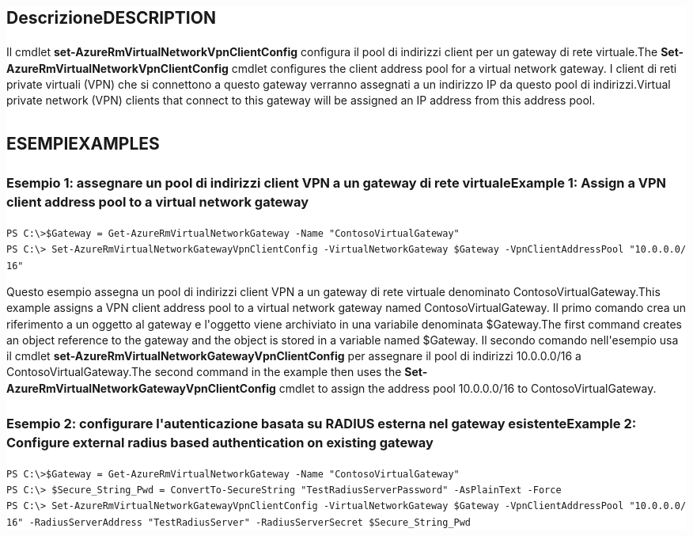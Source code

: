 ## <span data-ttu-id="21f9e-107">Descrizione</span><span class="sxs-lookup"><span data-stu-id="21f9e-107">DESCRIPTION</span></span>
<span data-ttu-id="21f9e-108">Il cmdlet **set-AzureRmVirtualNetworkVpnClientConfig** configura il pool di indirizzi client per un gateway di rete virtuale.</span><span class="sxs-lookup"><span data-stu-id="21f9e-108">The **Set-AzureRmVirtualNetworkVpnClientConfig** cmdlet configures the client address pool for a virtual network gateway.</span></span>
<span data-ttu-id="21f9e-109">I client di reti private virtuali (VPN) che si connettono a questo gateway verranno assegnati a un indirizzo IP da questo pool di indirizzi.</span><span class="sxs-lookup"><span data-stu-id="21f9e-109">Virtual private network (VPN) clients that connect to this gateway will be assigned an IP address from this address pool.</span></span>

## <span data-ttu-id="21f9e-110">ESEMPI</span><span class="sxs-lookup"><span data-stu-id="21f9e-110">EXAMPLES</span></span>

### <span data-ttu-id="21f9e-111">Esempio 1: assegnare un pool di indirizzi client VPN a un gateway di rete virtuale</span><span class="sxs-lookup"><span data-stu-id="21f9e-111">Example 1: Assign a VPN client address pool to a virtual network gateway</span></span>
```
PS C:\>$Gateway = Get-AzureRmVirtualNetworkGateway -Name "ContosoVirtualGateway"
PS C:\> Set-AzureRmVirtualNetworkGatewayVpnClientConfig -VirtualNetworkGateway $Gateway -VpnClientAddressPool "10.0.0.0/16"
```

<span data-ttu-id="21f9e-112">Questo esempio assegna un pool di indirizzi client VPN a un gateway di rete virtuale denominato ContosoVirtualGateway.</span><span class="sxs-lookup"><span data-stu-id="21f9e-112">This example assigns a VPN client address pool to a virtual network gateway named ContosoVirtualGateway.</span></span>
<span data-ttu-id="21f9e-113">Il primo comando crea un riferimento a un oggetto al gateway e l'oggetto viene archiviato in una variabile denominata $Gateway.</span><span class="sxs-lookup"><span data-stu-id="21f9e-113">The first command creates an object reference to the gateway and the object is stored in a variable named $Gateway.</span></span>
<span data-ttu-id="21f9e-114">Il secondo comando nell'esempio usa il cmdlet **set-AzureRmVirtualNetworkGatewayVpnClientConfig** per assegnare il pool di indirizzi 10.0.0.0/16 a ContosoVirtualGateway.</span><span class="sxs-lookup"><span data-stu-id="21f9e-114">The second command in the example then uses the **Set-AzureRmVirtualNetworkGatewayVpnClientConfig** cmdlet to assign the address pool 10.0.0.0/16 to ContosoVirtualGateway.</span></span>

### <span data-ttu-id="21f9e-115">Esempio 2: configurare l'autenticazione basata su RADIUS esterna nel gateway esistente</span><span class="sxs-lookup"><span data-stu-id="21f9e-115">Example 2: Configure external radius based authentication on existing gateway</span></span>
```
PS C:\>$Gateway = Get-AzureRmVirtualNetworkGateway -Name "ContosoVirtualGateway"
PS C:\> $Secure_String_Pwd = ConvertTo-SecureString "TestRadiusServerPassword" -AsPlainText -Force
PS C:\> Set-AzureRmVirtualNetworkGatewayVpnClientConfig -VirtualNetworkGateway $Gateway -VpnClientAddressPool "10.0.0.0/16" -RadiusServerAddress "TestRadiusServer" -RadiusServerSecret $Secure_String_Pwd
```
